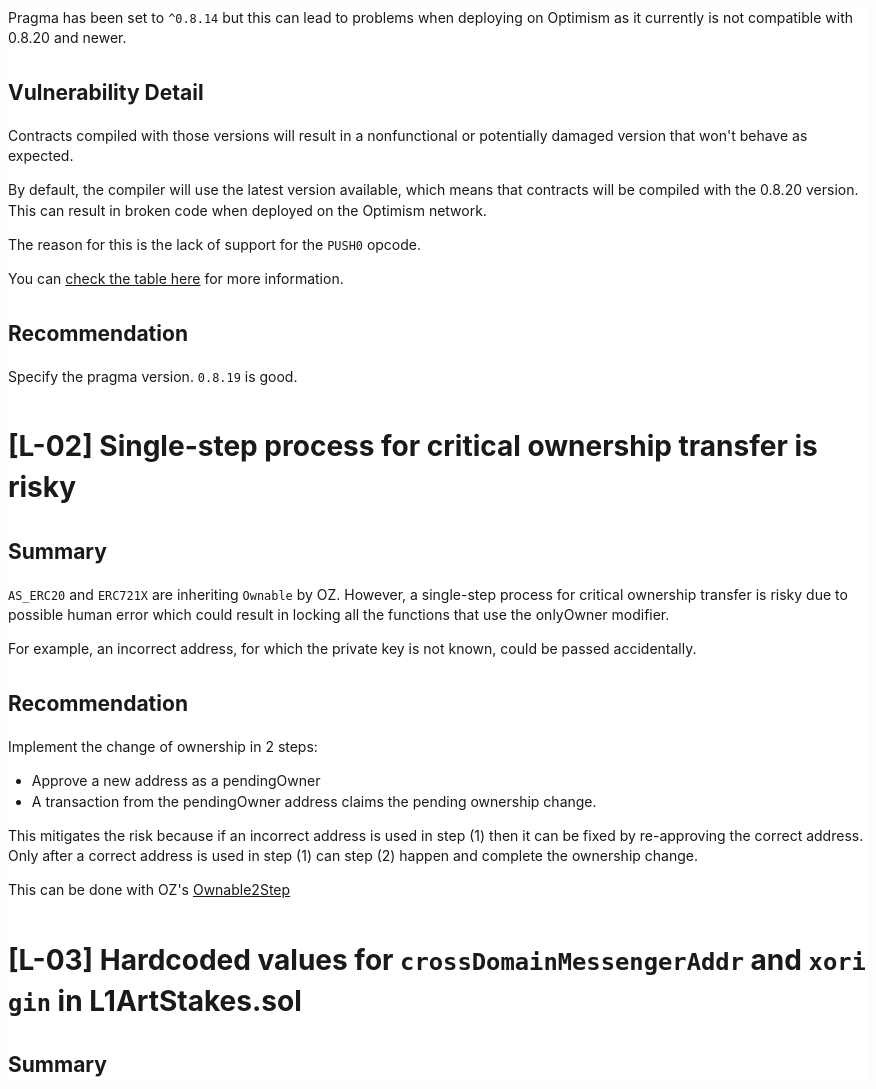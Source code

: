 Pragma has been set to `^0.8.14` but this can lead to problems when deploying on Optimism as it currently is not compatible with 0.8.20 and newer.

## Vulnerability Detail

Contracts compiled with those versions will result in a nonfunctional or potentially damaged version that won't behave as expected.

By default, the compiler will use the latest version available, which means that contracts will be compiled with the 0.8.20 version. This can result in broken code when deployed on the Optimism network.

The reason for this is the lack of support for the `PUSH0` opcode.

You can [check the table here](https://community.optimism.io/docs/developers/build/differences/) for more information.

## Recommendation

Specify the pragma version. `0.8.19` is good.

# [L-02] Single-step process for critical ownership transfer is risky

## Summary

`AS_ERC20` and `ERC721X` are inheriting `Ownable` by OZ. However, a single-step process for critical ownership transfer is risky due to possible human error which could result in locking all the functions that use the onlyOwner modifier.

For example, an incorrect address, for which the private key is not known, could be passed accidentally.

## Recommendation

Implement the change of ownership in 2 steps:

- Approve a new address as a pendingOwner
- A transaction from the pendingOwner address claims the pending ownership change.

This mitigates the risk because if an incorrect address is used in step (1) then it can be fixed by re-approving the correct address. Only after a correct address is used in step (1) can step (2) happen and complete the ownership change.

This can be done with OZ's [Ownable2Step](https://github.com/OpenZeppelin/openzeppelin-contracts/blob/master/contracts/access/Ownable2Step.sol)

# [L-03] Hardcoded values for `crossDomainMessengerAddr` and `xorigin` in L1ArtStakes.sol

## Summary

